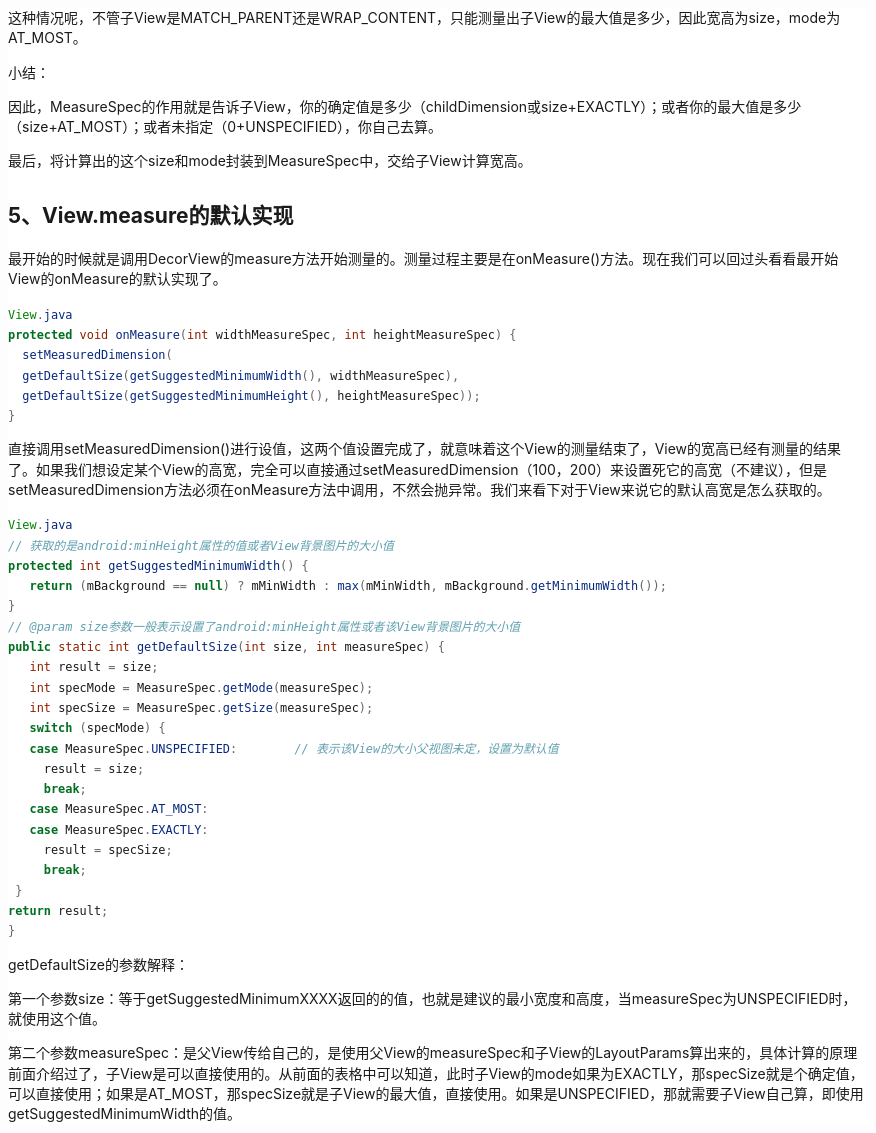 这种情况呢，不管子View是MATCH_PARENT还是WRAP_CONTENT，只能测量出子View的最大值是多少，因此宽高为size，mode为AT_MOST。

小结：

因此，MeasureSpec的作用就是告诉子View，你的确定值是多少（childDimension或size+EXACTLY）；或者你的最大值是多少（size+AT_MOST）；或者未指定（0+UNSPECIFIED），你自己去算。

最后，将计算出的这个size和mode封装到MeasureSpec中，交给子View计算宽高。

## 5、View.measure的默认实现

最开始的时候就是调用DecorView的measure方法开始测量的。测量过程主要是在onMeasure()方法。现在我们可以回过头看看最开始View的onMeasure的默认实现了。

```java
View.java
protected void onMeasure(int widthMeasureSpec, int heightMeasureSpec) {    
  setMeasuredDimension(
  getDefaultSize(getSuggestedMinimumWidth(), widthMeasureSpec),            
  getDefaultSize(getSuggestedMinimumHeight(), heightMeasureSpec));
}
```

直接调用setMeasuredDimension()进行设值，这两个值设置完成了，就意味着这个View的测量结束了，View的宽高已经有测量的结果了。如果我们想设定某个View的高宽，完全可以直接通过setMeasuredDimension（100，200）来设置死它的高宽（不建议），但是setMeasuredDimension方法必须在onMeasure方法中调用，不然会抛异常。我们来看下对于View来说它的默认高宽是怎么获取的。

```java
View.java
// 获取的是android:minHeight属性的值或者View背景图片的大小值
protected int getSuggestedMinimumWidth() { 
   return (mBackground == null) ? mMinWidth : max(mMinWidth, mBackground.getMinimumWidth()); 
}
// @param size参数一般表示设置了android:minHeight属性或者该View背景图片的大小值  
public static int getDefaultSize(int size, int measureSpec) {    
   int result = size;    
   int specMode = MeasureSpec.getMode(measureSpec);    
   int specSize = MeasureSpec.getSize(measureSpec);    
   switch (specMode) {    
   case MeasureSpec.UNSPECIFIED:        // 表示该View的大小父视图未定，设置为默认值
     result = size;  
     break;    
   case MeasureSpec.AT_MOST:
   case MeasureSpec.EXACTLY:        
     result = specSize;  
     break;   
 }    
return result;
}
```

getDefaultSize的参数解释：

第一个参数size：等于getSuggestedMinimumXXXX返回的的值，也就是建议的最小宽度和高度，当measureSpec为UNSPECIFIED时，就使用这个值。

第二个参数measureSpec：是父View传给自己的，是使用父View的measureSpec和子View的LayoutParams算出来的，具体计算的原理前面介绍过了，子View是可以直接使用的。从前面的表格中可以知道，此时子View的mode如果为EXACTLY，那specSize就是个确定值，可以直接使用；如果是AT_MOST，那specSize就是子View的最大值，直接使用。如果是UNSPECIFIED，那就需要子View自己算，即使用getSuggestedMinimumWidth的值。
